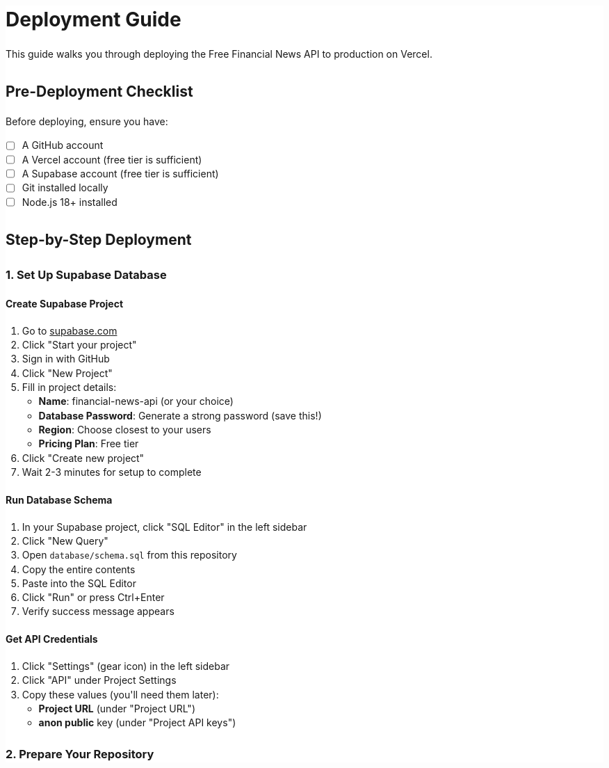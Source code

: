 # Deployment Guide

This guide walks you through deploying the Free Financial News API to production on Vercel.

## Pre-Deployment Checklist

Before deploying, ensure you have:

- [ ] A GitHub account
- [ ] A Vercel account (free tier is sufficient)
- [ ] A Supabase account (free tier is sufficient)
- [ ] Git installed locally
- [ ] Node.js 18+ installed

## Step-by-Step Deployment

### 1. Set Up Supabase Database

#### Create Supabase Project

1. Go to [supabase.com](https://supabase.com)
2. Click "Start your project"
3. Sign in with GitHub
4. Click "New Project"
5. Fill in project details:
   - **Name**: financial-news-api (or your choice)
   - **Database Password**: Generate a strong password (save this!)
   - **Region**: Choose closest to your users
   - **Pricing Plan**: Free tier
6. Click "Create new project"
7. Wait 2-3 minutes for setup to complete

#### Run Database Schema

1. In your Supabase project, click "SQL Editor" in the left sidebar
2. Click "New Query"
3. Open `database/schema.sql` from this repository
4. Copy the entire contents
5. Paste into the SQL Editor
6. Click "Run" or press Ctrl+Enter
7. Verify success message appears

#### Get API Credentials

1. Click "Settings" (gear icon) in the left sidebar
2. Click "API" under Project Settings
3. Copy these values (you'll need them later):
   - **Project URL** (under "Project URL")
   - **anon public** key (under "Project API keys")

### 2. Prepare Your Repository
